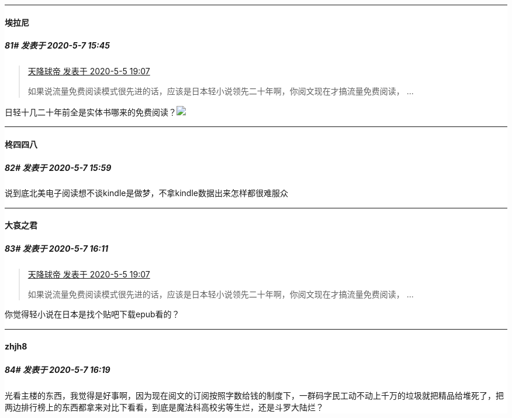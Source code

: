 *****

####  埃拉尼  
##### 81#       发表于 2020-5-7 15:45



<blockquote><a href="httphttps://bbs.saraba1st.com/2b/forum.php?mod=redirect&amp;goto=findpost&amp;pid=47311847&amp;ptid=1932608" target="_blank">天降球帝 发表于 2020-5-5 19:07</a>

如果说流量免费阅读模式很先进的话，应该是日本轻小说领先二十年啊，你阅文现在才搞流量免费阅读， ...</blockquote>
日轻十几二十年前全是实体书哪来的免费阅读？<img src="https://static.saraba1st.com/image/smiley/face2017/001.png" referrerpolicy="no-referrer">







*****

####  柊四四八  
##### 82#       发表于 2020-5-7 15:59




说到底北美电子阅读想不谈kindle是做梦，不拿kindle数据出来怎样都很难服众







*****

####  大哀之君  
##### 83#       发表于 2020-5-7 16:11



<blockquote><a href="httphttps://bbs.saraba1st.com/2b/forum.php?mod=redirect&amp;goto=findpost&amp;pid=47311847&amp;ptid=1932608" target="_blank">天降球帝 发表于 2020-5-5 19:07</a>

如果说流量免费阅读模式很先进的话，应该是日本轻小说领先二十年啊，你阅文现在才搞流量免费阅读， ...</blockquote>
你觉得轻小说在日本是找个贴吧下载epub看的？







*****

####  zhjh8  
##### 84#       发表于 2020-5-7 16:19




光看主楼的东西，我觉得是好事啊，因为现在阅文的订阅按照字数给钱的制度下，一群码字民工动不动上千万的垃圾就把精品给堆死了，把两边排行榜上的东西都拿来对比下看看，到底是魔法科高校劣等生烂，还是斗罗大陆烂？

